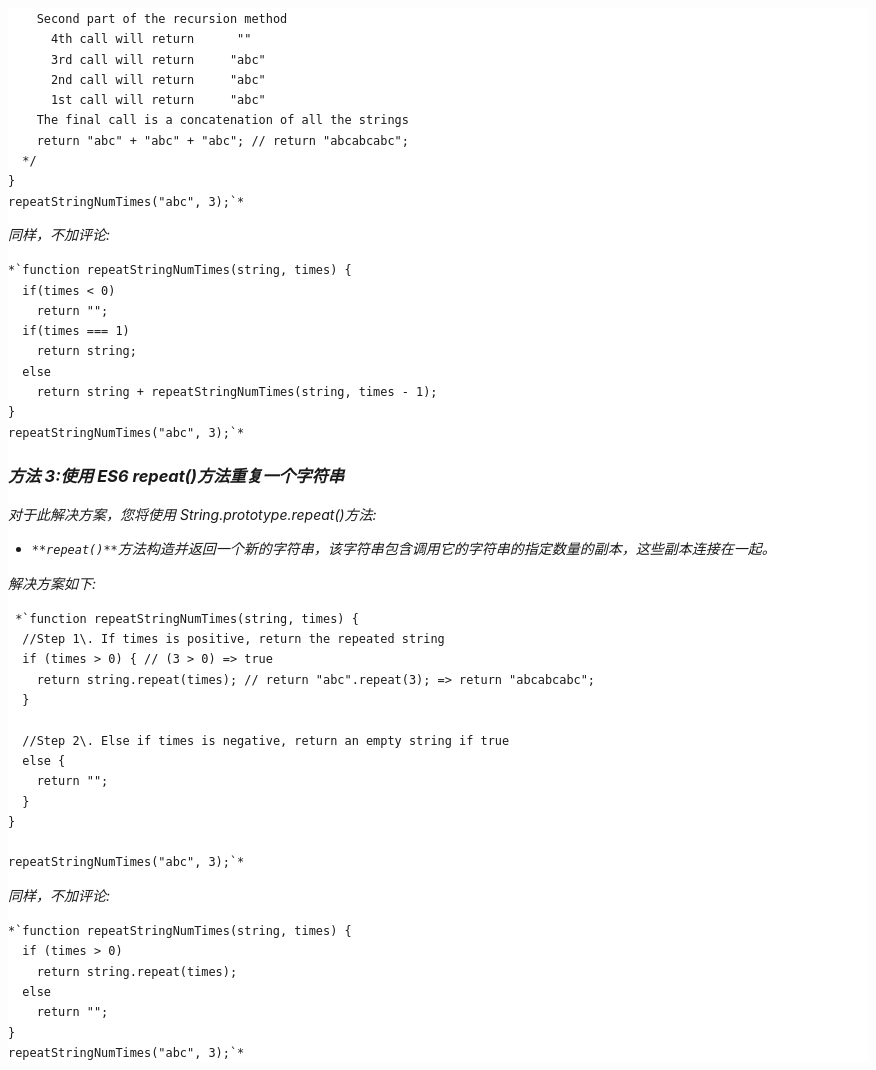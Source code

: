 ```
    Second part of the recursion method
      4th call will return      ""
      3rd call will return     "abc"
      2nd call will return     "abc"
      1st call will return     "abc"
    The final call is a concatenation of all the strings
    return "abc" + "abc" + "abc"; // return "abcabcabc";
  */
}
repeatStringNumTimes("abc", 3);`*
```

*同样，不加评论:*

```
*`function repeatStringNumTimes(string, times) {
  if(times < 0) 
    return "";
  if(times === 1) 
    return string;
  else 
    return string + repeatStringNumTimes(string, times - 1);
}
repeatStringNumTimes("abc", 3);`*
```

### *方法 3:使用 ES6 repeat()方法重复一个字符串*

*对于此解决方案，您将使用 String.prototype.repeat()方法:*

*   *`**repeat()**`方法构造并返回一个新的字符串，该字符串包含调用它的字符串的指定数量的副本，这些副本连接在一起。*

*解决方案如下:*

```
 *`function repeatStringNumTimes(string, times) {
  //Step 1\. If times is positive, return the repeated string
  if (times > 0) { // (3 > 0) => true
    return string.repeat(times); // return "abc".repeat(3); => return "abcabcabc";
  }

  //Step 2\. Else if times is negative, return an empty string if true
  else {
    return "";
  }
}

repeatStringNumTimes("abc", 3);`*
```

*同样，不加评论:*

```
*`function repeatStringNumTimes(string, times) {
  if (times > 0)
    return string.repeat(times);
  else
    return "";
}
repeatStringNumTimes("abc", 3);`*
```
